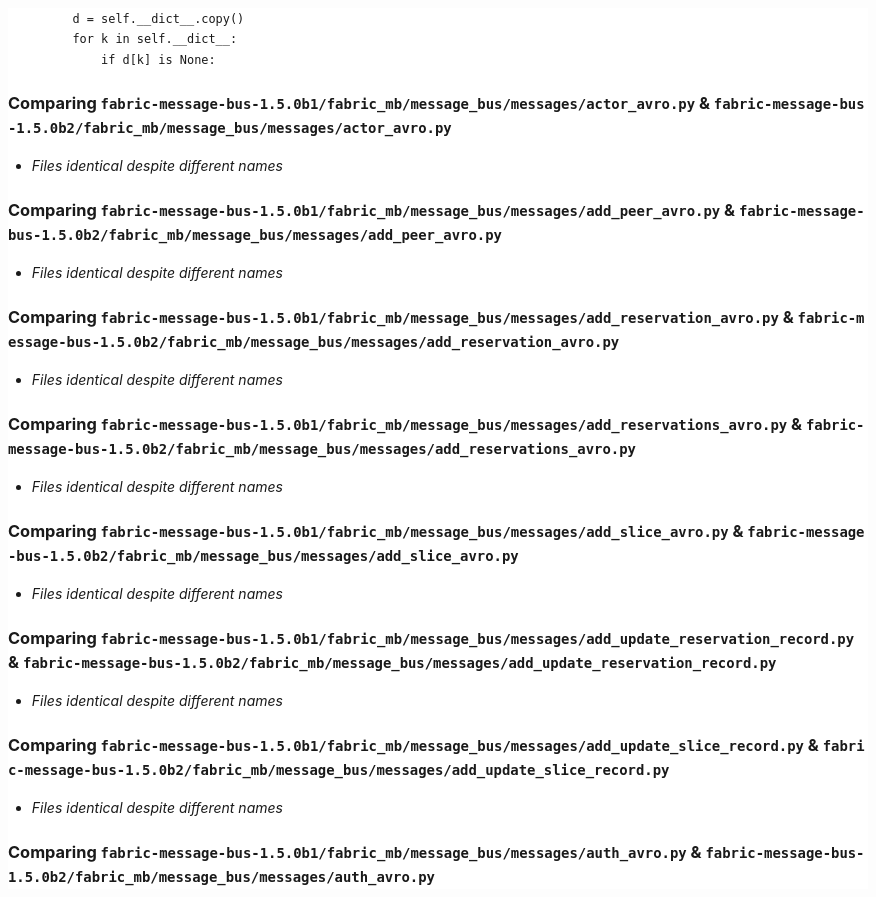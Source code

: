 ```diff
         d = self.__dict__.copy()
         for k in self.__dict__:
             if d[k] is None:
```

### Comparing `fabric-message-bus-1.5.0b1/fabric_mb/message_bus/messages/actor_avro.py` & `fabric-message-bus-1.5.0b2/fabric_mb/message_bus/messages/actor_avro.py`

 * *Files identical despite different names*

### Comparing `fabric-message-bus-1.5.0b1/fabric_mb/message_bus/messages/add_peer_avro.py` & `fabric-message-bus-1.5.0b2/fabric_mb/message_bus/messages/add_peer_avro.py`

 * *Files identical despite different names*

### Comparing `fabric-message-bus-1.5.0b1/fabric_mb/message_bus/messages/add_reservation_avro.py` & `fabric-message-bus-1.5.0b2/fabric_mb/message_bus/messages/add_reservation_avro.py`

 * *Files identical despite different names*

### Comparing `fabric-message-bus-1.5.0b1/fabric_mb/message_bus/messages/add_reservations_avro.py` & `fabric-message-bus-1.5.0b2/fabric_mb/message_bus/messages/add_reservations_avro.py`

 * *Files identical despite different names*

### Comparing `fabric-message-bus-1.5.0b1/fabric_mb/message_bus/messages/add_slice_avro.py` & `fabric-message-bus-1.5.0b2/fabric_mb/message_bus/messages/add_slice_avro.py`

 * *Files identical despite different names*

### Comparing `fabric-message-bus-1.5.0b1/fabric_mb/message_bus/messages/add_update_reservation_record.py` & `fabric-message-bus-1.5.0b2/fabric_mb/message_bus/messages/add_update_reservation_record.py`

 * *Files identical despite different names*

### Comparing `fabric-message-bus-1.5.0b1/fabric_mb/message_bus/messages/add_update_slice_record.py` & `fabric-message-bus-1.5.0b2/fabric_mb/message_bus/messages/add_update_slice_record.py`

 * *Files identical despite different names*

### Comparing `fabric-message-bus-1.5.0b1/fabric_mb/message_bus/messages/auth_avro.py` & `fabric-message-bus-1.5.0b2/fabric_mb/message_bus/messages/auth_avro.py`
